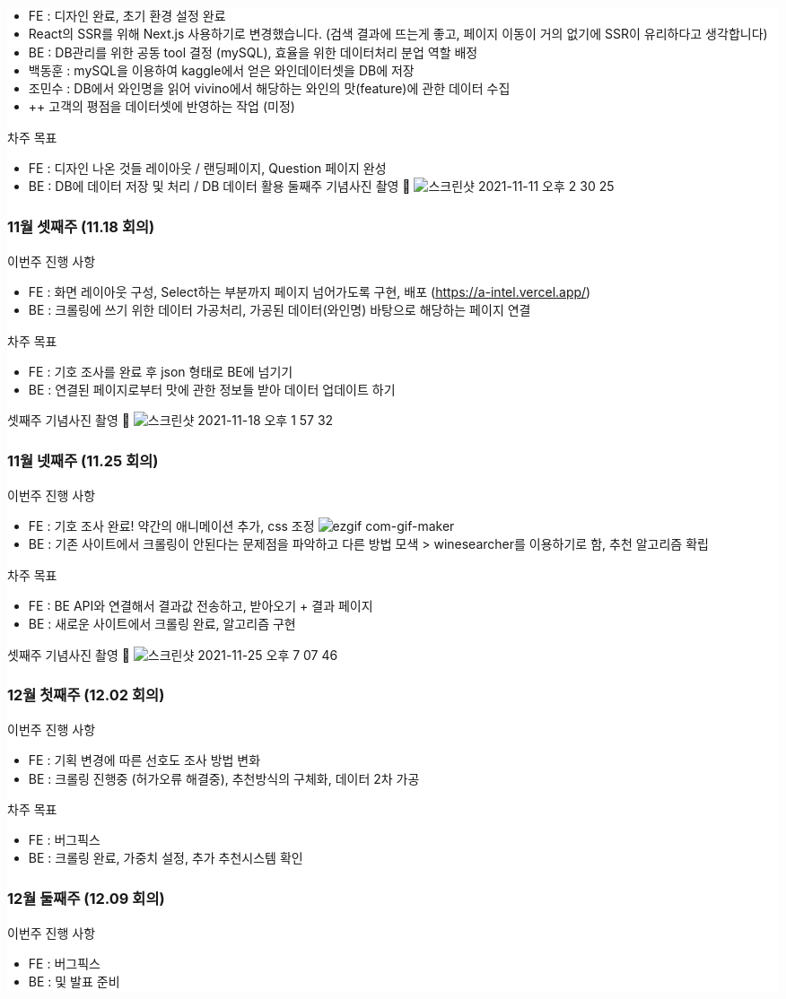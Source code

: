 - FE : 디자인 완료, 초기 환경 설정 완료
- React의 SSR를 위해 Next.js 사용하기로 변경했습니다. (검색 결과에 뜨는게 좋고, 페이지 이동이 거의 없기에 SSR이 유리하다고 생각합니다)
- BE : DB관리를 위한 공동 tool 결정 (mySQL), 효율을 위한 데이터처리 분업 역할 배정
- 백동훈 : mySQL을 이용하여 kaggle에서 얻은 와인데이터셋을 DB에 저장
- 조민수 : DB에서 와인명을 읽어 vivino에서 해당하는 와인의 맛(feature)에 관한 데이터 수집
- ++ 고객의 평점을 데이터셋에 반영하는 작업 (미정)

차주 목표
- FE : 디자인 나온 것들 레이아웃 / 랜딩페이지, Question 페이지 완성
- BE : DB에 데이터 저장 및 처리 / DB 데이터 활용
둘째주 기념사진 촬영 📸
![스크린샷 2021-11-11 오후 2 30 25](https://user-images.githubusercontent.com/13018853/141242933-f1c444f5-bd35-44ee-b5cd-e5efdae950ca.png)

### 11월 셋째주 (11.18 회의)
이번주 진행 사항
- FE : 화면 레이아웃 구성, Select하는 부분까지 페이지 넘어가도록 구현, 배포 (https://a-intel.vercel.app/)
- BE : 크롤링에 쓰기 위한 데이터 가공처리, 가공된 데이터(와인명) 바탕으로 해당하는 페이지 연결

차주 목표
- FE : 기호 조사를 완료 후 json 형태로 BE에 넘기기
- BE : 연결된 페이지로부터 맛에 관한 정보들 받아 데이터 업데이트 하기

셋째주 기념사진 촬영 📸
![스크린샷 2021-11-18 오후 1 57 32](https://user-images.githubusercontent.com/13018853/142750223-b0a6022a-83cd-41d0-b887-6f7fa08ff5a4.png)


### 11월 넷째주 (11.25 회의)
이번주 진행 사항
- FE : 기호 조사 완료! 약간의 애니메이션 추가, css 조정
![ezgif com-gif-maker](https://user-images.githubusercontent.com/13018853/143727651-77e08a27-33ec-4b95-a382-8321c8c9cd06.gif)
- BE : 기존 사이트에서 크롤링이 안된다는 문제점을 파악하고 다른 방법 모색 > winesearcher를 이용하기로 함, 추천 알고리즘 확립

차주 목표
- FE : BE API와 연결해서 결과값 전송하고, 받아오기 + 결과 페이지
- BE : 새로운 사이트에서 크롤링 완료, 알고리즘 구현

셋째주 기념사진 촬영 📸
<img width="1430" alt="스크린샷 2021-11-25 오후 7 07 46" src="https://user-images.githubusercontent.com/13018853/143727646-af58fb77-6924-4c17-9758-c509b6087c49.png">


### 12월 첫째주 (12.02 회의)
이번주 진행 사항
- FE : 기획 변경에 따른 선호도 조사 방법 변화
- BE : 크롤링 진행중 (허가오류 해결중), 추천방식의 구체화, 데이터 2차 가공

차주 목표
- FE : 버그픽스
- BE : 크롤링 완료, 가중치 설정, 추가 추천시스템 확인


### 12월 둘째주 (12.09 회의)
이번주 진행 사항
- FE : 버그픽스
- BE : 
및
발표 준비
